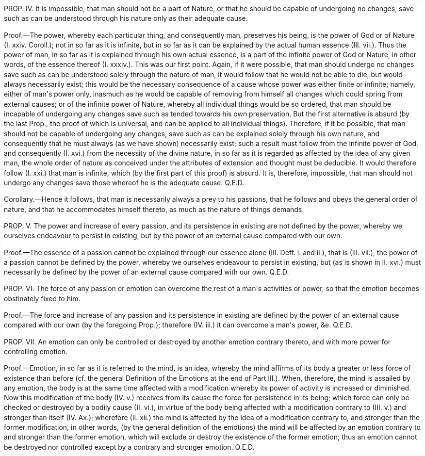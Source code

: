 PROP. IV. It is impossible, that man should not be a part of Nature, or that he should be capable of undergoing no changes, save such as can be understood through his nature only as their adequate cause.

 Proof.—The power, whereby each particular thing, and consequently man, preserves his being, is the power of God or of Nature (I. xxiv. Coroll.); not in so far as it is infinite, but in so far as it can be explained by the actual human essence (III. vii.). Thus the power of man, in so far as it is explained through his own actual essence, is a part of the infinite power of God or Nature, in other words, of the essence thereof (I. xxxiv.). This was our first point. Again, if it were possible, that man should undergo no changes save such as can be understood solely through the nature of man, it would follow that he would not be able to die, but would always necessarily exist; this would be the necessary consequence of a cause whose power was either finite or infinite; namely, either of man's power only, inasmuch as he would be capable of removing from himself all changes which could spring from external causes; or of the infinite power of Nature, whereby all individual things would be so ordered, that man should be incapable of undergoing any changes save such as tended towards his own preservation. But the first alternative is absurd (by the last Prop., the proof of which is universal, and can be applied to all individual things). Therefore, if it be possible, that man should not be capable of undergoing any changes, save such as can be explained solely through his own nature, and consequently that he must always (as we have shown) necessarily exist; such a result must follow from the infinite power of God, and consequently (I. xvi.) from the necessity of the divine nature, in so far as it is regarded as affected by the idea of any given man, the whole order of nature as conceived under the attributes of extension and thought must be deducible. It would therefore follow (I. xxi.) that man is infinite, which (by the first part of this proof) is absurd. It is, therefore, impossible, that man should not undergo any changes save those whereof he is the adequate cause. Q.E.D.

 Corollary.—Hence it follows, that man is necessarily always a prey to his passions, that he follows and obeys the general order of nature, and that he accommodates himself thereto, as much as the nature of things demands.

PROP. V. The power and increase of every passion, and its persistence in existing are not defined by the power, whereby we ourselves endeavour to persist in existing, but by the power of an external cause compared with our own.

 Proof.—The essence of a passion cannot be explained through our essence alone (III. Deff. i. and ii.), that is (III. vii.), the power of a passion cannot be defined by the power, whereby we ourselves endeavour to persist in existing, but (as is shown in II. xvi.) must necessarily be defined by the power of an external cause compared with our own. Q.E.D.

PROP. VI. The force of any passion or emotion can overcome the rest of a man's activities or power, so that the emotion becomes obstinately fixed to him.

 Proof.—The force and increase of any passion and its persistence in existing are defined by the power of an external cause compared with our own (by the foregoing Prop.); therefore (IV. iii.) it can overcome a man's power, &e. Q.E.D.

PROP. VII. An emotion can only be controlled or destroyed by another emotion contrary thereto, and with more power for controlling emotion.

 Proof.—Emotion, in so far as it is referred to the mind, is an idea, whereby the mind affirms of its body a greater or less force of existence than before (cf. the general Definition of the Emotions at the end of Part III.). When, therefore, the mind is assailed by any emotion, the body is at the same time affected with a modification whereby its power of activity is increased or diminished. Now this modification of the body (IV. v.) receives from its cause the force for persistence in its being; which force can only be checked or destroyed by a bodily cause (II. vi.), in virtue of the body being affected with a modification contrary to (III. v.) and stronger than itself (IV. Ax.); wherefore (II. xii.) the mind is affected by the idea of a modification contrary to, and stronger than the former modification, in other words, (by the general definition of the emotions) the mind will be affected by an emotion contrary to and stronger than the former emotion, which will exclude or destroy the existence of the former emotion; thus an emotion cannot be destroyed nor controlled except by a contrary and stronger emotion. Q.E.D.
